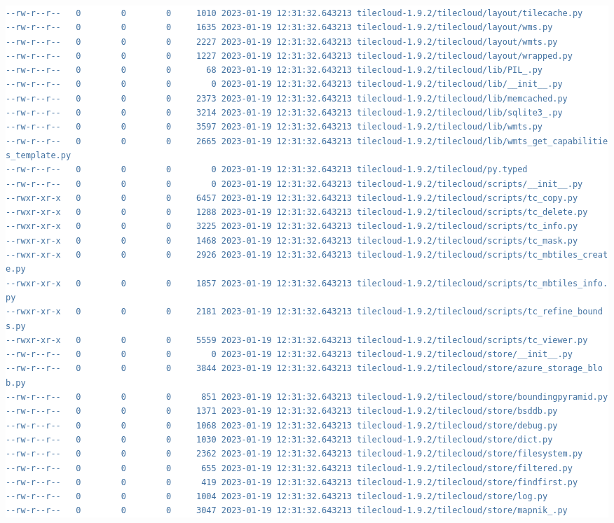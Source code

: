 ```diff
--rw-r--r--   0        0        0     1010 2023-01-19 12:31:32.643213 tilecloud-1.9.2/tilecloud/layout/tilecache.py
--rw-r--r--   0        0        0     1635 2023-01-19 12:31:32.643213 tilecloud-1.9.2/tilecloud/layout/wms.py
--rw-r--r--   0        0        0     2227 2023-01-19 12:31:32.643213 tilecloud-1.9.2/tilecloud/layout/wmts.py
--rw-r--r--   0        0        0     1227 2023-01-19 12:31:32.643213 tilecloud-1.9.2/tilecloud/layout/wrapped.py
--rw-r--r--   0        0        0       68 2023-01-19 12:31:32.643213 tilecloud-1.9.2/tilecloud/lib/PIL_.py
--rw-r--r--   0        0        0        0 2023-01-19 12:31:32.643213 tilecloud-1.9.2/tilecloud/lib/__init__.py
--rw-r--r--   0        0        0     2373 2023-01-19 12:31:32.643213 tilecloud-1.9.2/tilecloud/lib/memcached.py
--rw-r--r--   0        0        0     3214 2023-01-19 12:31:32.643213 tilecloud-1.9.2/tilecloud/lib/sqlite3_.py
--rw-r--r--   0        0        0     3597 2023-01-19 12:31:32.643213 tilecloud-1.9.2/tilecloud/lib/wmts.py
--rw-r--r--   0        0        0     2665 2023-01-19 12:31:32.643213 tilecloud-1.9.2/tilecloud/lib/wmts_get_capabilities_template.py
--rw-r--r--   0        0        0        0 2023-01-19 12:31:32.643213 tilecloud-1.9.2/tilecloud/py.typed
--rw-r--r--   0        0        0        0 2023-01-19 12:31:32.643213 tilecloud-1.9.2/tilecloud/scripts/__init__.py
--rwxr-xr-x   0        0        0     6457 2023-01-19 12:31:32.643213 tilecloud-1.9.2/tilecloud/scripts/tc_copy.py
--rwxr-xr-x   0        0        0     1288 2023-01-19 12:31:32.643213 tilecloud-1.9.2/tilecloud/scripts/tc_delete.py
--rwxr-xr-x   0        0        0     3225 2023-01-19 12:31:32.643213 tilecloud-1.9.2/tilecloud/scripts/tc_info.py
--rwxr-xr-x   0        0        0     1468 2023-01-19 12:31:32.643213 tilecloud-1.9.2/tilecloud/scripts/tc_mask.py
--rwxr-xr-x   0        0        0     2926 2023-01-19 12:31:32.643213 tilecloud-1.9.2/tilecloud/scripts/tc_mbtiles_create.py
--rwxr-xr-x   0        0        0     1857 2023-01-19 12:31:32.643213 tilecloud-1.9.2/tilecloud/scripts/tc_mbtiles_info.py
--rwxr-xr-x   0        0        0     2181 2023-01-19 12:31:32.643213 tilecloud-1.9.2/tilecloud/scripts/tc_refine_bounds.py
--rwxr-xr-x   0        0        0     5559 2023-01-19 12:31:32.643213 tilecloud-1.9.2/tilecloud/scripts/tc_viewer.py
--rw-r--r--   0        0        0        0 2023-01-19 12:31:32.643213 tilecloud-1.9.2/tilecloud/store/__init__.py
--rw-r--r--   0        0        0     3844 2023-01-19 12:31:32.643213 tilecloud-1.9.2/tilecloud/store/azure_storage_blob.py
--rw-r--r--   0        0        0      851 2023-01-19 12:31:32.643213 tilecloud-1.9.2/tilecloud/store/boundingpyramid.py
--rw-r--r--   0        0        0     1371 2023-01-19 12:31:32.643213 tilecloud-1.9.2/tilecloud/store/bsddb.py
--rw-r--r--   0        0        0     1068 2023-01-19 12:31:32.643213 tilecloud-1.9.2/tilecloud/store/debug.py
--rw-r--r--   0        0        0     1030 2023-01-19 12:31:32.643213 tilecloud-1.9.2/tilecloud/store/dict.py
--rw-r--r--   0        0        0     2362 2023-01-19 12:31:32.643213 tilecloud-1.9.2/tilecloud/store/filesystem.py
--rw-r--r--   0        0        0      655 2023-01-19 12:31:32.643213 tilecloud-1.9.2/tilecloud/store/filtered.py
--rw-r--r--   0        0        0      419 2023-01-19 12:31:32.643213 tilecloud-1.9.2/tilecloud/store/findfirst.py
--rw-r--r--   0        0        0     1004 2023-01-19 12:31:32.643213 tilecloud-1.9.2/tilecloud/store/log.py
--rw-r--r--   0        0        0     3047 2023-01-19 12:31:32.643213 tilecloud-1.9.2/tilecloud/store/mapnik_.py
```